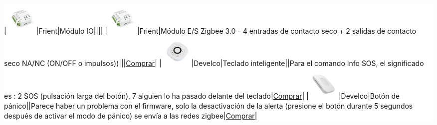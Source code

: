 |<img src="../../es_ES/zigbee/images/Develco_Products_AS.DIOZB-110.png" width="60" />|Frient|Módulo IO||||
|<img src="../../es_ES/zigbee/images/Develco_Products_AS.IOMZB-110.png" width="60" />|Frient|Módulo E/S Zigbee 3.0 - 4 entradas de contacto seco + 2 salidas de contacto seco NA/NC (ON/OFF o impulsos))|||[Comprar](https://www.domadoo.fr/fr/peripheriques/6148-domadoo-module-io-zigbee-30-4-entrees-contact-sec-2-sorties-nonc-onoff-ou-impulsion.html?domid=4&id_campaign=9)|
|<img src="../../es_ES/zigbee/images/Develco_Products_AS.KEPZB-110.png" width="60" />|Develco|Teclado inteligente||Para el comando Info SOS, el significado es : 2 SOS (pulsación larga del botón), 7 alguien lo ha pasado delante del teclado|[Comprar](https://www.domadoo.fr/fr/peripheriques/5537-frient-clavier-a-codes-intelligent-zigbee-30-lecteur-rfid-5713594002415.html?domid=4&id_campaign=9)|
|<img src="../../es_ES/zigbee/images/Develco_Products_AS.PBTZB-110.png" width="60" />|Develco|Botón de pánico||Parece haber un problema con el firmware, solo la desactivación de la alerta (presione el botón durante 5 segundos después de activar el modo de pánico) se envía a las redes zigbee|[Comprar](https://www.domadoo.fr/fr/peripheriques/5808-frient-bouton-intelligent-zigbee-30.html?domid=4&id_campaign=9)|